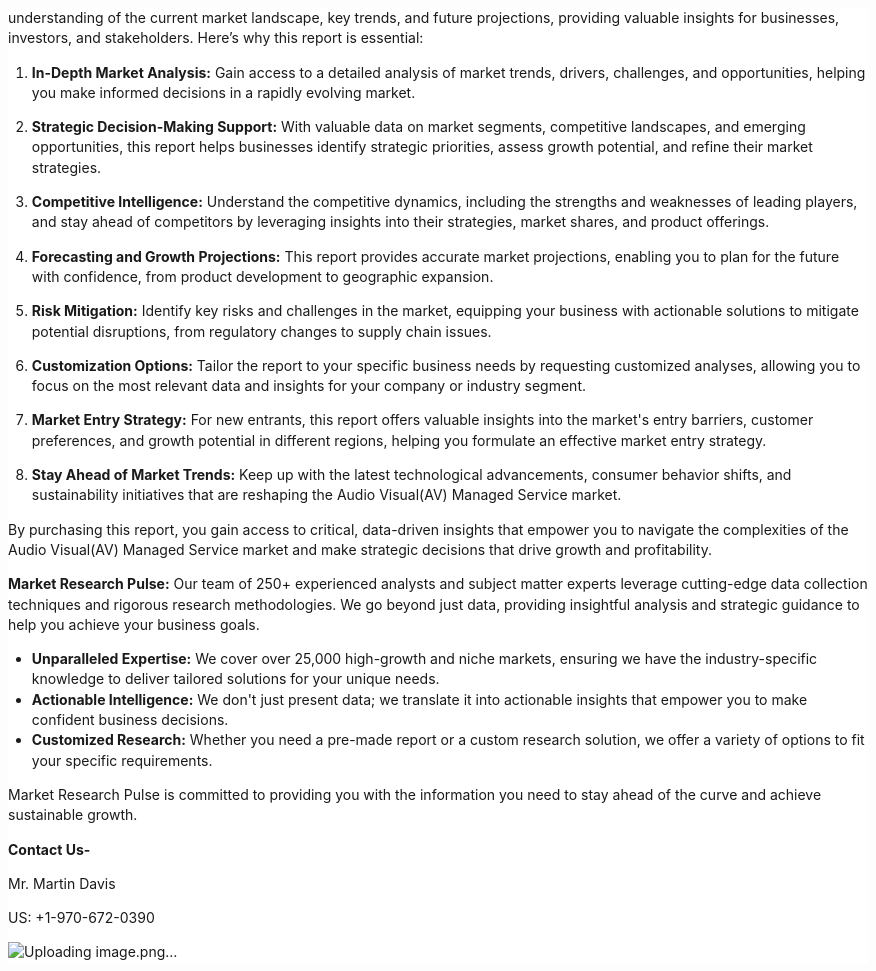 understanding of the current market landscape, key trends, and future projections, providing valuable insights for businesses, investors, and stakeholders. Here&rsquo;s why this report is essential:</p><ol><li><p><strong>In-Depth Market Analysis:</strong> Gain access to a detailed analysis of market trends, drivers, challenges, and opportunities, helping you make informed decisions in a rapidly evolving market.</p></li><li><p><strong>Strategic Decision-Making Support:</strong> With valuable data on market segments, competitive landscapes, and emerging opportunities, this report helps businesses identify strategic priorities, assess growth potential, and refine their market strategies.</p></li><li><p><strong>Competitive Intelligence:</strong> Understand the competitive dynamics, including the strengths and weaknesses of leading players, and stay ahead of competitors by leveraging insights into their strategies, market shares, and product offerings.</p></li><li><p><strong>Forecasting and Growth Projections:</strong> This report provides accurate market projections, enabling you to plan for the future with confidence, from product development to geographic expansion.</p></li><li><p><strong>Risk Mitigation:</strong> Identify key risks and challenges in the market, equipping your business with actionable solutions to mitigate potential disruptions, from regulatory changes to supply chain issues.</p></li><li><p><strong>Customization Options:</strong> Tailor the report to your specific business needs by requesting customized analyses, allowing you to focus on the most relevant data and insights for your company or industry segment.</p></li><li><p><strong>Market Entry Strategy:</strong> For new entrants, this report offers valuable insights into the market's entry barriers, customer preferences, and growth potential in different regions, helping you formulate an effective market entry strategy.</p></li><li><p><strong>Stay Ahead of Market Trends:</strong> Keep up with the latest technological advancements, consumer behavior shifts, and sustainability initiatives that are reshaping the Audio Visual(AV) Managed Service market.</p></li></ol><p>By purchasing this report, you gain access to critical, data-driven insights that empower you to navigate the complexities of the Audio Visual(AV) Managed Service market and make strategic decisions that drive growth and profitability.</p><p><strong>Market Research Pulse:</strong>&nbsp;Our team of 250+ experienced analysts and subject matter experts leverage cutting-edge data collection techniques and rigorous research methodologies. We go beyond just data, providing insightful analysis and strategic guidance to help you achieve your business goals.</p><ul><li><strong>Unparalleled Expertise:</strong>&nbsp;We cover over 25,000 high-growth and niche markets, ensuring we have the industry-specific knowledge to deliver tailored solutions for your unique needs.</li><li><strong>Actionable Intelligence:</strong>&nbsp;We don't just present data; we translate it into actionable insights that empower you to make confident business decisions.</li><li><strong>Customized Research:</strong>&nbsp;Whether you need a pre-made report or a custom research solution, we offer a variety of options to fit your specific requirements.</li></ul><p>Market Research Pulse is committed to providing you with the information you need to stay ahead of the curve and achieve sustainable growth.</p><p><strong>Contact Us-</strong></p><p>Mr. Martin Davis</p><p>US: +1-970-672-0390</p>
![Uploading image.png…]()
